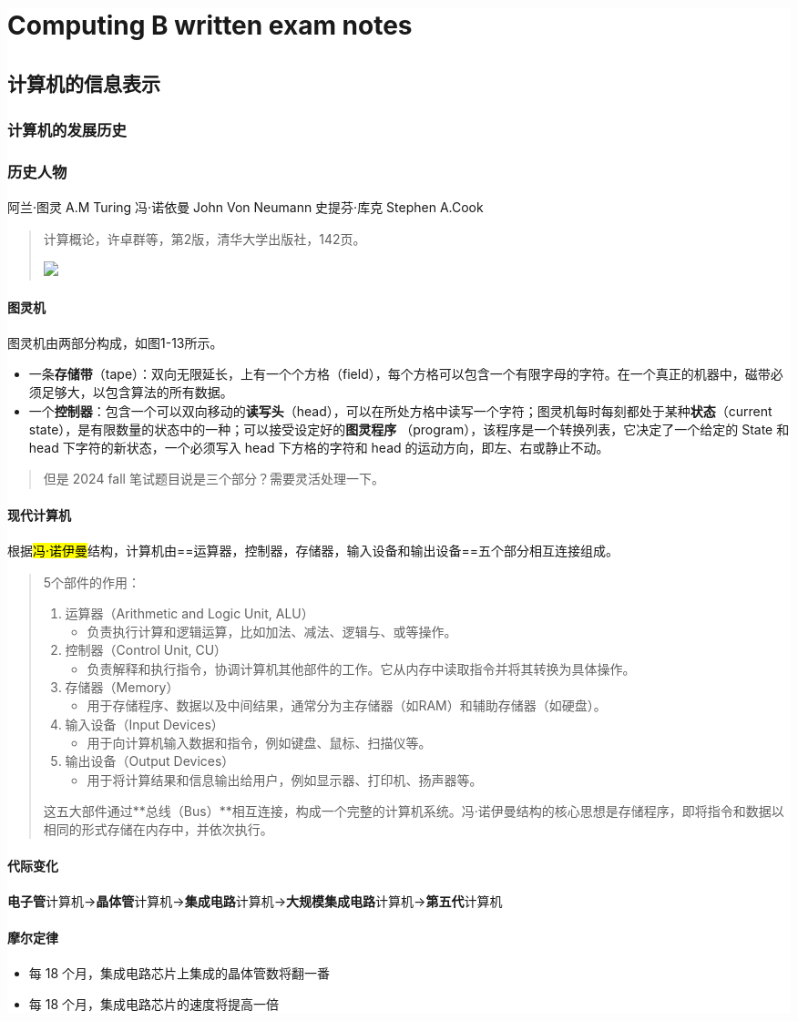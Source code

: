 # Computing B written exam notes

## 计算机的信息表示

### 计算机的发展历史

### 历史人物

阿兰·图灵 A.M Turing   冯·诺依曼 John Von Neumann   史提芬·库克 Stephen A.Cook

> 计算概论，许卓群等，第2版，清华大学出版社，142页。
>
> ![](https://raw.githubusercontent.com/stur007/img/main/img/202501071113018.png)

#### 图灵机

图灵机由两部分构成，如图1-13所示。

- 一条**存储带**（tape）：双向无限延长，上有一个个方格（field），每个方格可以包含一个有限字母的字符。在一个真正的机器中，磁带必须足够大，以包含算法的所有数据。
- 一个**控制器**：包含一个可以双向移动的**读写头**（head），可以在所处方格中读写一个字符；图灵机每时每刻都处于某种**状态**（current state），是有限数量的状态中的一种；可以接受设定好的**图灵程序** （program），该程序是一个转换列表，它决定了一个给定的 State 和 head 下字符的新状态，一个必须写入 head 下方格的字符和 head 的运动方向，即左、右或静止不动。

> 但是 2024 fall 笔试题目说是三个部分？需要灵活处理一下。

#### 现代计算机

根据<mark>冯·诺伊曼</mark>结构，计算机由==运算器，控制器，存储器，输入设备和输出设备==五个部分相互连接组成。

> 5个部件的作用：
>
> 1. 运算器（Arithmetic and Logic Unit, ALU）
>    - 负责执行计算和逻辑运算，比如加法、减法、逻辑与、或等操作。
> 2. 控制器（Control Unit, CU）
>    - 负责解释和执行指令，协调计算机其他部件的工作。它从内存中读取指令并将其转换为具体操作。
> 3. 存储器（Memory）
>    - 用于存储程序、数据以及中间结果，通常分为主存储器（如RAM）和辅助存储器（如硬盘）。
> 4. 输入设备（Input Devices）
>    - 用于向计算机输入数据和指令，例如键盘、鼠标、扫描仪等。
> 5. 输出设备（Output Devices）
>    - 用于将计算结果和信息输出给用户，例如显示器、打印机、扬声器等。
>
> 这五大部件通过**总线（Bus）**相互连接，构成一个完整的计算机系统。冯·诺伊曼结构的核心思想是存储程序，即将指令和数据以相同的形式存储在内存中，并依次执行。

#### 代际变化

**电子管**计算机→**晶体管**计算机→**集成电路**计算机→**大规模集成电路**计算机→**第五代**计算机 

#### 摩尔定律

- 每 18 个月，集成电路芯片上集成的晶体管数将翻一番

- 每 18 个月，集成电路芯片的速度将提高一倍
